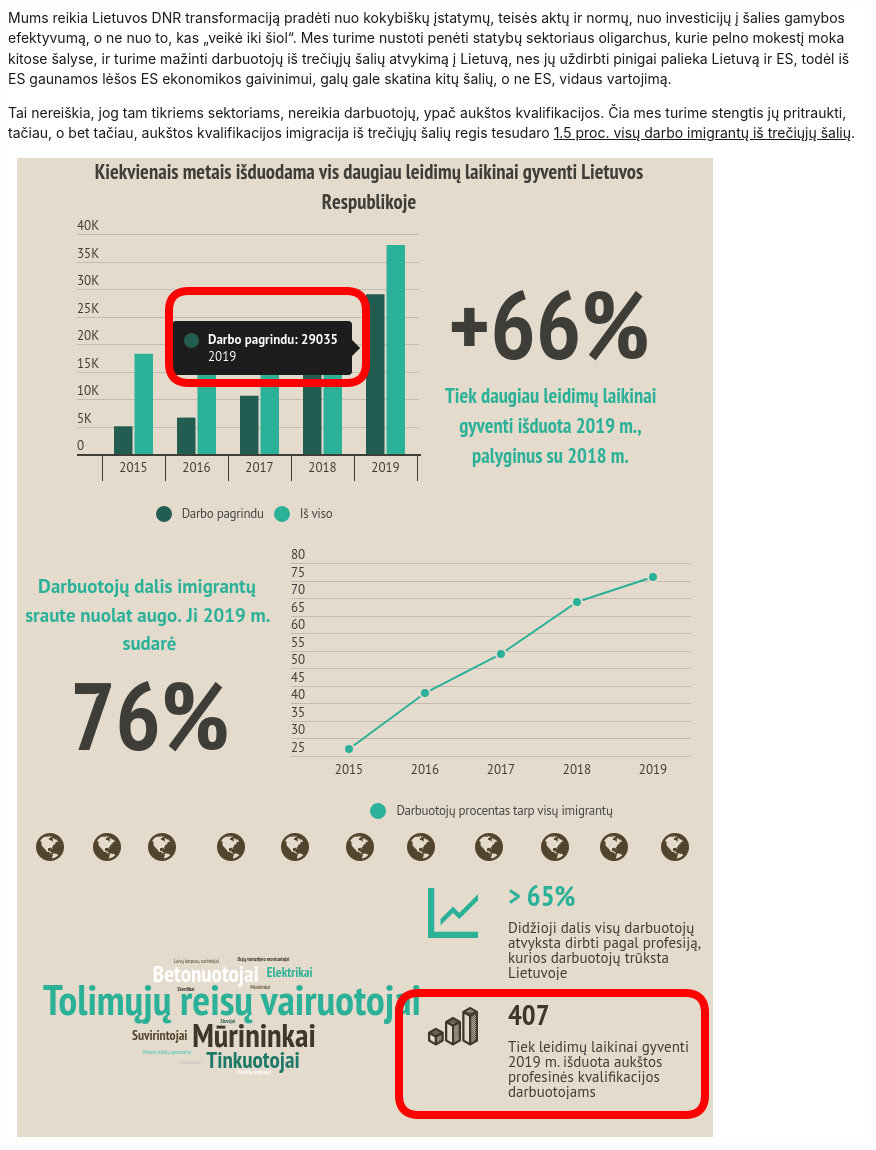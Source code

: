 Mums reikia Lietuvos DNR transformaciją pradėti nuo kokybiškų įstatymų, teisės aktų ir normų, nuo investicijų į šalies gamybos efektyvumą, o ne nuo to, kas „veikė iki šiol“.  Mes turime nustoti penėti statybų sektoriaus oligarchus, kurie pelno mokestį moka kitose šalyse, ir turime mažinti darbuotojų iš trečiųjų šalių atvykimą į Lietuvą, nes jų uždirbti pinigai palieka Lietuvą ir ES, todėl iš ES gaunamos lėšos ES ekonomikos gaivinimui, galų gale skatina kitų šalių, o ne ES, vidaus vartojimą.

Tai nereiškia, jog tam tikriems sektoriams, nereikia darbuotojų, ypač aukštos kvalifikacijos. Čia mes turime stengtis jų pritraukti, tačiau, o bet tačiau, aukštos kvalifikacijos imigracija iš trečiųjų šalių regis tesudaro [1.5 proc. visų darbo imigrantų iš trečiųjų šalių](http://migracija.lrv.lt/lt/naujienos/leidimai-laikinai-gyventi-2019-m).

![](/assets/2020/05/23/migracija.png)
